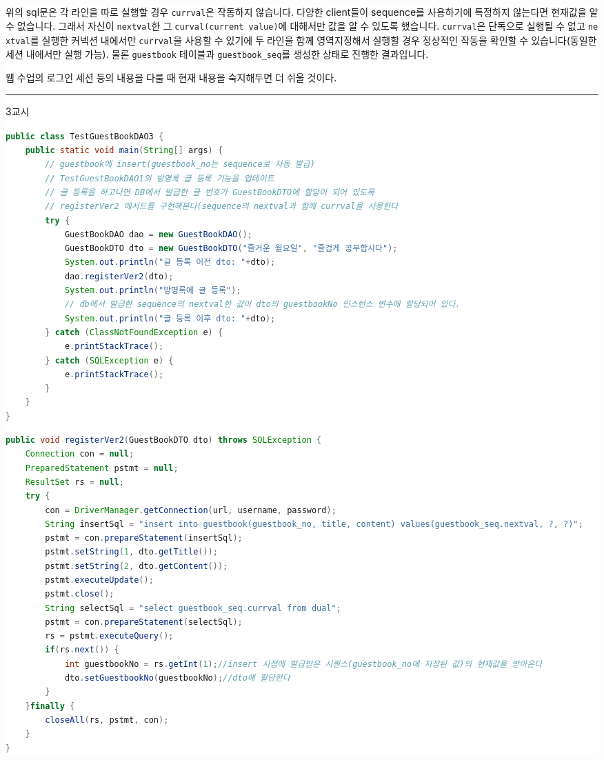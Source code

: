 위의 sql문은 각 라인을 따로 실행할 경우 `currval`은 작동하지 않습니다. 다양한 client들이 sequence를 사용하기에 특정하지 않는다면 현재값을 알 수 없습니다. 그래서 자신이 `nextval`한 그 `curval(current value)`에 대해서만 값을 알 수 있도록 했습니다. `currval`은 단독으로 실행될 수 없고 `nextval`를 실행한 커넥션 내에서만 `currval`을 사용할 수 있기에 두 라인을 함께 영역지정해서 실행할 경우 정상적인 작동을 확인할 수 있습니다(동일한 세션 내에서만 실행 가능). 물론 `guestbook` 테이블과 `guestbook_seq`를 생성한 상태로 진행한 결과입니다.

웹 수업의 로그인 세션 등의 내용을 다룰 때 현재 내용을 숙지해두면 더 쉬울 것이다.

---

3교시

```java
public class TestGuestBookDAO3 {
    public static void main(String[] args) {
        // guestbook에 insert(guestbook_no는 sequence로 자동 발급)
        // TestGuestBookDAO1의 방명록 글 등록 기능을 업데이트
        // 글 등록을 하고나면 DB에서 발급한 글 번호가 GuestBookDTO에 할당이 되어 있도록
        // registerVer2 메서드를 구현해본다(sequence의 nextval과 함께 currval을 사용한다
        try {
            GuestBookDAO dao = new GuestBookDAO();
            GuestBookDTO dto = new GuestBookDTO("즐거운 월요일", "즐겁게 공부합시다");
            System.out.println("글 등록 이전 dto: "+dto);
            dao.registerVer2(dto);
            System.out.println("방명록에 글 등록");
            // db에서 발급한 sequence의 nextval한 값이 dto의 guestbookNo 인스턴스 변수에 할당되어 있다.
            System.out.println("글 등록 이후 dto: "+dto);
        } catch (ClassNotFoundException e) {
            e.printStackTrace();
        } catch (SQLException e) {
            e.printStackTrace();
        }
    }
}
```



```java
public void registerVer2(GuestBookDTO dto) throws SQLException {
    Connection con = null;
    PreparedStatement pstmt = null;
    ResultSet rs = null;
    try {
        con = DriverManager.getConnection(url, username, password);
        String insertSql = "insert into guestbook(guestbook_no, title, content) values(guestbook_seq.nextval, ?, ?)";
        pstmt = con.prepareStatement(insertSql);
        pstmt.setString(1, dto.getTitle());
        pstmt.setString(2, dto.getContent());
        pstmt.executeUpdate();            
        pstmt.close();
        String selectSql = "select guestbook_seq.currval from dual";
        pstmt = con.prepareStatement(selectSql);
        rs = pstmt.executeQuery();
        if(rs.next()) {
            int guestbookNo = rs.getInt(1);//insert 시점에 발급받은 시퀀스(guestbook_no에 저장된 값)의 현재값을 받아온다
            dto.setGuestbookNo(guestbookNo);//dto에 할당한다
        }
    }finally {
        closeAll(rs, pstmt, con);
    }
}
```
